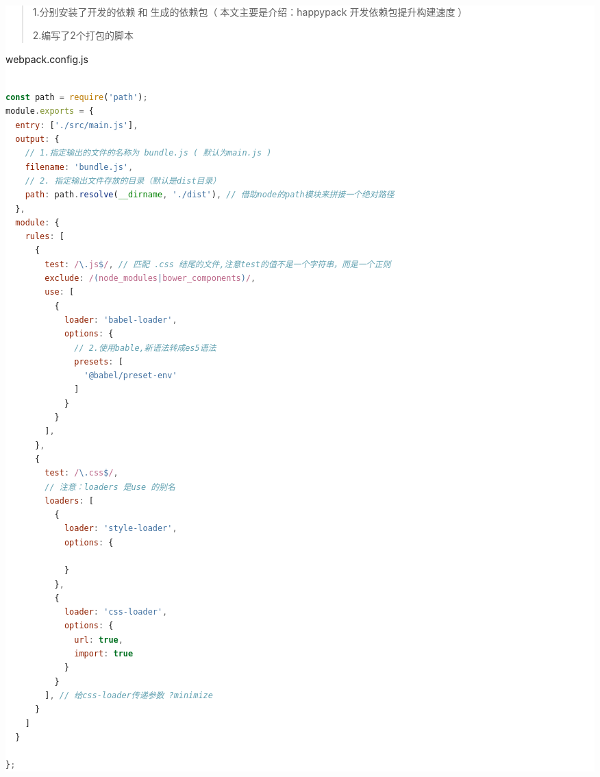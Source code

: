```json


```

> 1.分别安装了开发的依赖 和 生成的依赖包（ 本文主要是介绍：happypack 开发依赖包提升构建速度 ）
>
> 2.编写了2个打包的脚本



webpack.config.js

```js

const path = require('path');
module.exports = {
  entry: ['./src/main.js'],
  output: {
    // 1.指定输出的文件的名称为 bundle.js ( 默认为main.js )
    filename: 'bundle.js',
    // 2. 指定输出文件存放的目录（默认是dist目录）
    path: path.resolve(__dirname, './dist'), // 借助node的path模块来拼接一个绝对路径
  },
  module: {
    rules: [
      {
        test: /\.js$/, // 匹配 .css 结尾的文件,注意test的值不是一个字符串，而是一个正则
        exclude: /(node_modules|bower_components)/,
        use: [
          {
            loader: 'babel-loader',
            options: {
              // 2.使用bable,新语法转成es5语法
              presets: [
                '@babel/preset-env'
              ]
            }
          }
        ],
      },
      {
        test: /\.css$/, 
        // 注意：loaders 是use 的别名
        loaders: [
          {
            loader: 'style-loader',
            options: {
              
            }
          },
          {
            loader: 'css-loader',
            options: {
              url: true,
              import: true
            }
          }
        ], // 给css-loader传递参数 ?minimize
      }
    ]
  }

};
```
